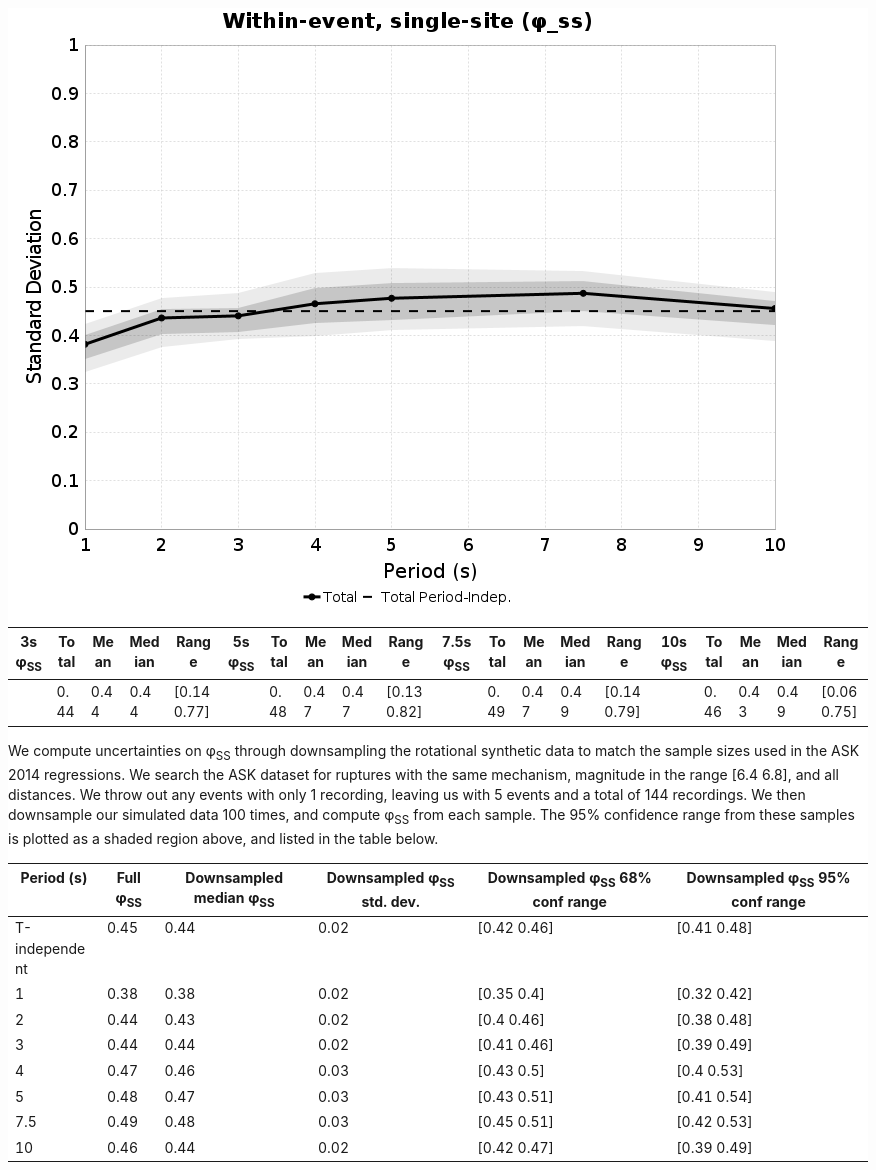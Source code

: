 ![Within-event, single-site Variability](resources/within_event_ss_m6.6_std_dev.png)

| 3s &phi;<sub>SS</sub> | Total | Mean | Median | Range | 5s &phi;<sub>SS</sub> | Total | Mean | Median | Range | 7.5s &phi;<sub>SS</sub> | Total | Mean | Median | Range | 10s &phi;<sub>SS</sub> | Total | Mean | Median | Range |
|-----|-----|-----|-----|-----|-----|-----|-----|-----|-----|-----|-----|-----|-----|-----|-----|-----|-----|-----|-----|
|  | 0.44 | 0.44 | 0.44 | [0.14 0.77] |  | 0.48 | 0.47 | 0.47 | [0.13 0.82] |  | 0.49 | 0.47 | 0.49 | [0.14 0.79] |  | 0.46 | 0.43 | 0.49 | [0.06 0.75] |

We compute uncertainties on &phi;<sub>SS</sub> through downsampling the rotational synthetic data to match the sample sizes used in the ASK 2014 regressions. We search the ASK dataset for ruptures with the same mechanism, magnitude in the range [6.4 6.8], and all distances. We throw out any events with only 1 recording, leaving us with 5 events and a total of 144 recordings. We then downsample our simulated data 100 times, and compute &phi;<sub>SS</sub> from each sample. The 95% confidence range from these samples is plotted as a shaded region above, and listed in the table below.

| Period (s) | Full &phi;<sub>SS</sub> | Downsampled median &phi;<sub>SS</sub> | Downsampled &phi;<sub>SS</sub> std. dev. | Downsampled &phi;<sub>SS</sub> 68% conf range | Downsampled &phi;<sub>SS</sub> 95% conf range |
|-----|-----|-----|-----|-----|-----|
| T-independent | 0.45 | 0.44 | 0.02 | [0.42 0.46] | [0.41 0.48] |
| 1 | 0.38 | 0.38 | 0.02 | [0.35 0.4] | [0.32 0.42] |
| 2 | 0.44 | 0.43 | 0.02 | [0.4 0.46] | [0.38 0.48] |
| 3 | 0.44 | 0.44 | 0.02 | [0.41 0.46] | [0.39 0.49] |
| 4 | 0.47 | 0.46 | 0.03 | [0.43 0.5] | [0.4 0.53] |
| 5 | 0.48 | 0.47 | 0.03 | [0.43 0.51] | [0.41 0.54] |
| 7.5 | 0.49 | 0.48 | 0.03 | [0.45 0.51] | [0.42 0.53] |
| 10 | 0.46 | 0.44 | 0.02 | [0.42 0.47] | [0.39 0.49] |
